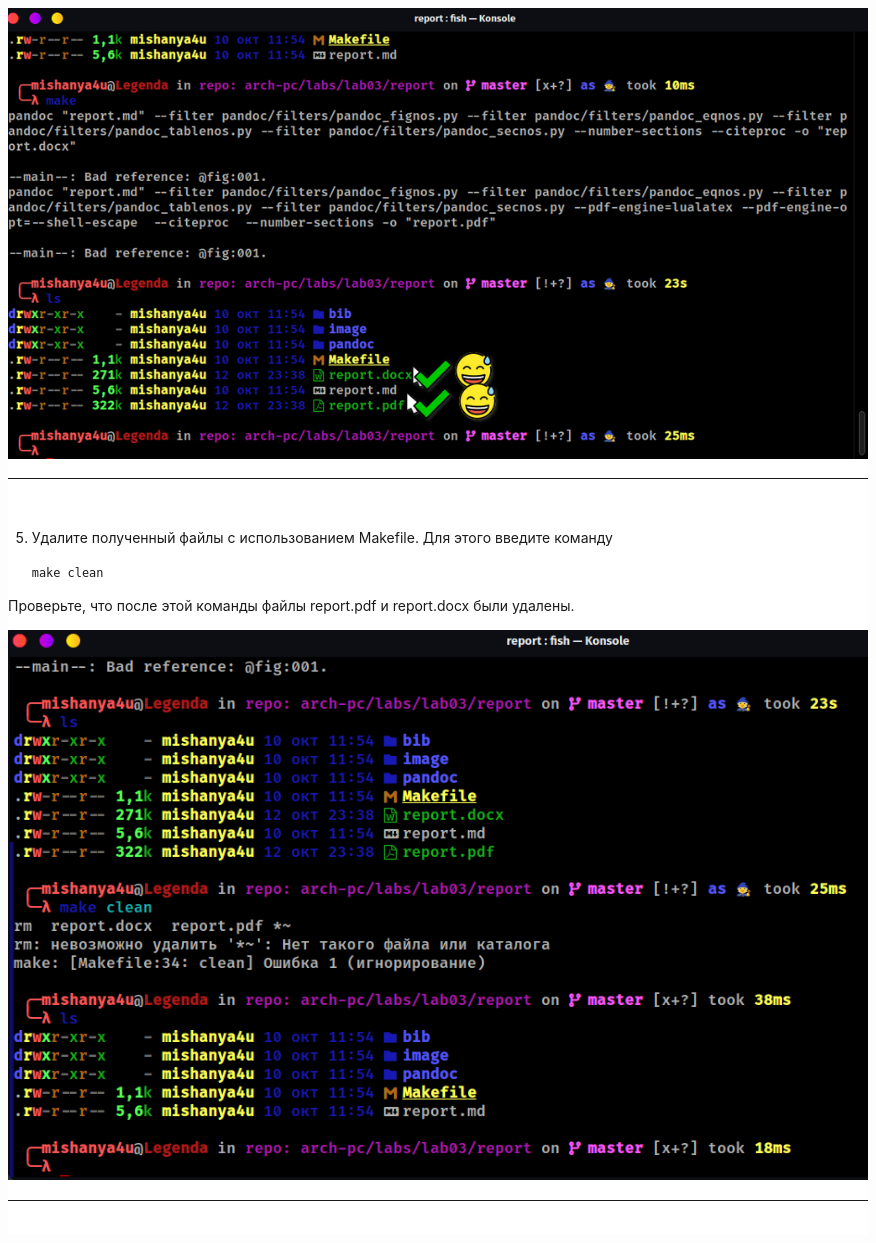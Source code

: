 ![Команда 'make'](image/make.jpg)<hr><br>

5. Удалите полученный файлы с использованием Makefile. Для этого введите команду
   
   ```
   make clean
   ```

Проверьте, что после этой команды файлы report.pdf и report.docx были удалены.

![Команда 'make clean'](image/make_clean.jpg)<hr><br>
